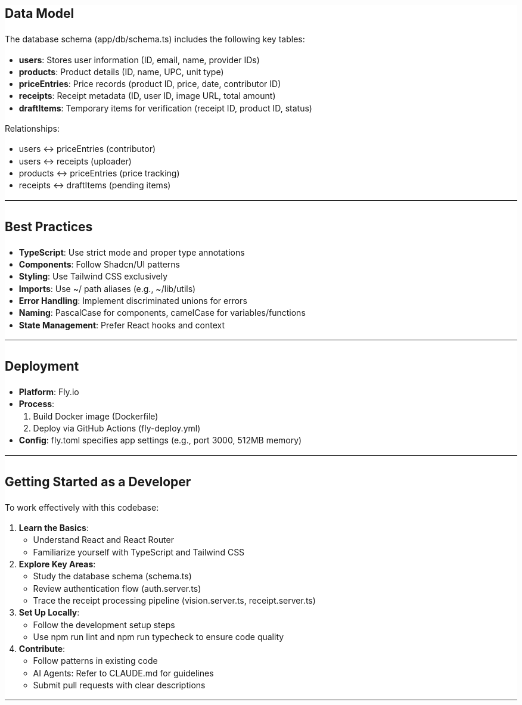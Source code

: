 
## Data Model
The database schema (app/db/schema.ts) includes the following key tables:

- **users**: Stores user information (ID, email, name, provider IDs)
- **products**: Product details (ID, name, UPC, unit type)
- **priceEntries**: Price records (product ID, price, date, contributor ID)
- **receipts**: Receipt metadata (ID, user ID, image URL, total amount)
- **draftItems**: Temporary items for verification (receipt ID, product ID, status)

Relationships:
- users ↔ priceEntries (contributor)
- users ↔ receipts (uploader)
- products ↔ priceEntries (price tracking)
- receipts ↔ draftItems (pending items)
---

## Best Practices
- **TypeScript**: Use strict mode and proper type annotations
- **Components**: Follow Shadcn/UI patterns
- **Styling**: Use Tailwind CSS exclusively
- **Imports**: Use ~/ path aliases (e.g., ~/lib/utils)
- **Error Handling**: Implement discriminated unions for errors
- **Naming**: PascalCase for components, camelCase for variables/functions
- **State Management**: Prefer React hooks and context
---

## Deployment
- **Platform**: Fly.io
- **Process**:  
    1. Build Docker image (Dockerfile)
    2. Deploy via GitHub Actions (fly-deploy.yml)
- **Config**: fly.toml specifies app settings (e.g., port 3000, 512MB memory)
---

## Getting Started as a Developer
To work effectively with this codebase:
1. **Learn the Basics**:  
    - Understand React and React Router
    - Familiarize yourself with TypeScript and Tailwind CSS
2. **Explore Key Areas**:  
    - Study the database schema (schema.ts)
    - Review authentication flow (auth.server.ts)
    - Trace the receipt processing pipeline (vision.server.ts, receipt.server.ts)
3. **Set Up Locally**:  
    - Follow the development setup steps
    - Use npm run lint and npm run typecheck to ensure code quality
4. **Contribute**:  
    - Follow patterns in existing code
    - AI Agents: Refer to CLAUDE.md for guidelines
    - Submit pull requests with clear descriptions
---
